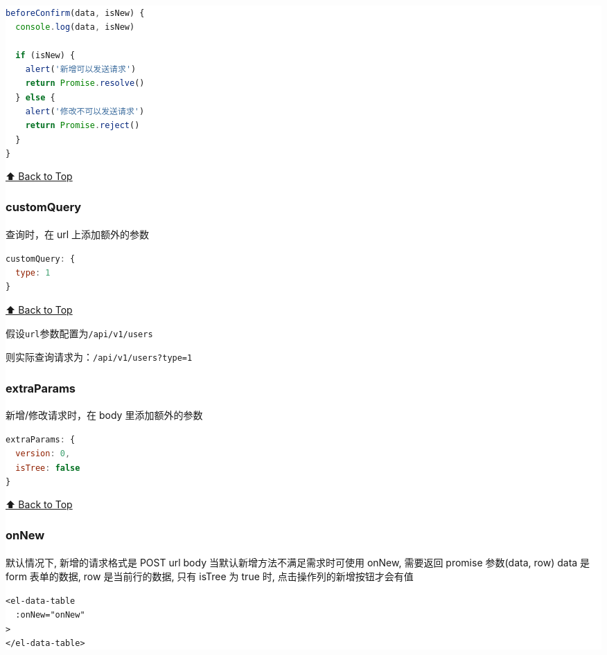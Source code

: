 ```js
beforeConfirm(data, isNew) {
  console.log(data, isNew)

  if (isNew) {
	alert('新增可以发送请求')
	return Promise.resolve()
  } else {
	alert('修改不可以发送请求')
	return Promise.reject()
  }
}
```

[⬆ Back to Top](#table-of-contents)

### customQuery

查询时，在 url 上添加额外的参数

```js
customQuery: {
  type: 1
}
```

[⬆ Back to Top](#table-of-contents)

假设`url`参数配置为`/api/v1/users`

则实际查询请求为：`/api/v1/users?type=1`

### extraParams

新增/修改请求时，在 body 里添加额外的参数

```js
extraParams: {
  version: 0,
  isTree: false
}
```

[⬆ Back to Top](#table-of-contents)

### onNew

默认情况下, 新增的请求格式是 POST url body
当默认新增方法不满足需求时可使用 onNew, 需要返回 promise
参数(data, row) data 是 form 表单的数据, row 是当前行的数据, 只有 isTree 为 true 时, 点击操作列的新增按钮才会有值

```vue
<el-data-table
  :onNew="onNew"
>
</el-data-table>
```
